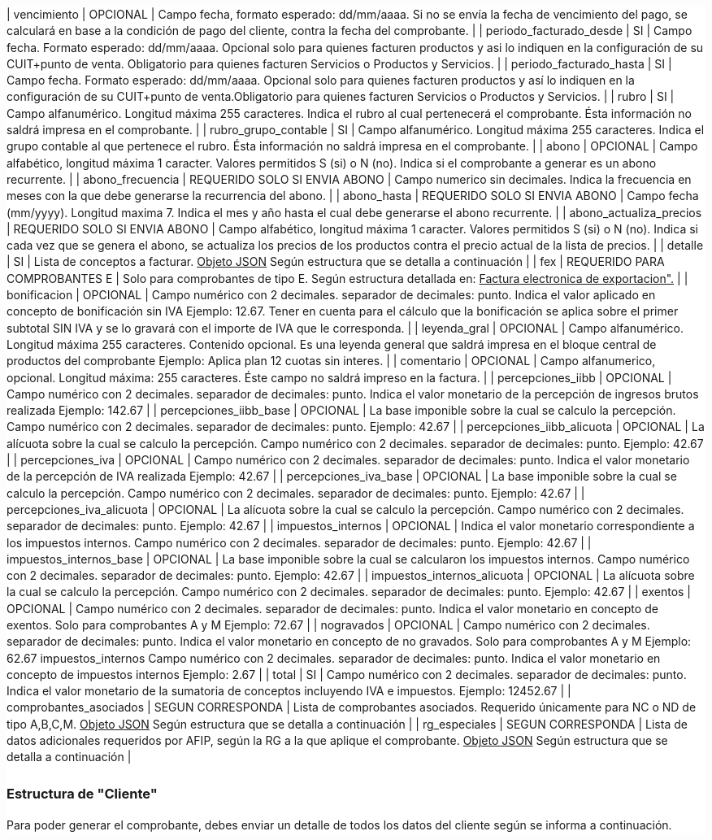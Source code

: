 | vencimiento | OPCIONAL | Campo fecha, formato esperado: dd/mm/aaaa. Si no se envía la fecha de vencimiento del pago, se calculará en base a la condición de pago del cliente, contra la fecha del comprobante. |
| periodo\_facturado\_desde | SI | Campo fecha. Formato esperado: dd/mm/aaaa. Opcional solo para quienes facturen productos y asi lo indiquen en la configuración de su CUIT+punto de venta. Obligatorio para quienes facturen Servicios o Productos y Servicios. |
| periodo\_facturado\_hasta | SI | Campo fecha. Formato esperado: dd/mm/aaaa. Opcional solo para quienes facturen productos y así lo indiquen en la configuración de su CUIT+punto de venta.Obligatorio para quienes facturen Servicios o Productos y Servicios. |
| rubro | SI |  Campo alfanumérico. Longitud máxima 255 caracteres. Indica el rubro al cual pertenecerá el comprobante. Ésta información no saldrá impresa en el comprobante. |
| rubro\_grupo\_contable | SI |  Campo alfanumérico. Longitud máxima 255 caracteres. Indica el grupo contable al que pertenece el rubro. Ésta información no saldrá impresa en el comprobante. |
| abono | OPCIONAL | Campo alfabético, longitud máxima 1 caracter. Valores permitidos S \(si\) o N \(no\). Indica si el comprobante a generar es un abono recurrente. |
| abono\_frecuencia | REQUERIDO SOLO SI ENVIA ABONO | Campo numerico sin decimales. Indica la frecuencia en meses con la que debe generarse la recurrencia del abono. |
| abono\_hasta | REQUERIDO SOLO SI ENVIA ABONO | Campo fecha \(mm/yyyy\). Longitud maxima 7. Indica el mes y año hasta el cual debe generarse el abono recurrente. |
| abono\_actualiza\_precios | REQUERIDO SOLO SI ENVIA ABONO | Campo alfabético, longitud máxima 1 caracter. Valores permitidos S \(si\) o N \(no\). Indica si cada vez que se genera el abono, se actualiza los precios de los productos contra el precio actual de la lista de precios. |
| detalle | SI |  Lista de conceptos a facturar. [Objeto JSON](./#estructura-de-detalle-de-conceptos) Según estructura que se detalla a continuación |
| fex | REQUERIDO PARA COMPROBANTES E | Solo para comprobantes de tipo E. Según estructura detallada en: [Factura electronica de exportacion".](factura-electronica-afip-exportacion.md) |
| bonificacion | OPCIONAL |  Campo numérico con 2 decimales. separador de decimales: punto. Indica el valor aplicado en concepto de bonificación sin IVA Ejemplo: 12.67. Tener en cuenta para el cálculo que la bonificación se aplica sobre el primer subtotal SIN IVA y se lo gravará con el importe de IVA que le corresponda. |
| leyenda\_gral | OPCIONAL |  Campo alfanumérico. Longitud máxima 255 caracteres. Contenido opcional. Es una leyenda general que saldrá impresa en el bloque central de productos del comprobante Ejemplo: Aplica plan 12 cuotas sin interes. |
| comentario | OPCIONAL | Campo alfanumerico, opcional. Longitud máxima: 255 caracteres. Éste campo no saldrá impreso en la factura. |
| percepciones\_iibb | OPCIONAL |  Campo numérico con 2 decimales. separador de decimales: punto. Indica el valor monetario de la percepción de ingresos brutos realizada Ejemplo: 142.67 |
| percepciones\_iibb\_base | OPCIONAL | La base imponible  sobre la cual se calculo la percepción. Campo numérico con 2 decimales. separador de decimales: punto. Ejemplo: 42.67 |
| percepciones\_iibb\_alicuota | OPCIONAL | La alícuota  sobre la cual se calculo la percepción. Campo numérico con 2 decimales. separador de decimales: punto. Ejemplo: 42.67 |
| percepciones\_iva | OPCIONAL | Campo numérico con 2 decimales. separador de decimales: punto. Indica el valor monetario de la percepción de IVA realizada Ejemplo: 42.67 |
| percepciones\_iva\_base | OPCIONAL | La base imponible sobre la cual se calculo la percepción. Campo numérico con 2 decimales. separador de decimales: punto. Ejemplo: 42.67 |
| percepciones\_iva\_alicuota | OPCIONAL | La alícuota  sobre la cual se calculo la percepción. Campo numérico con 2 decimales. separador de decimales: punto. Ejemplo: 42.67 |
| impuestos\_internos | OPCIONAL | Indica el valor monetario correspondiente a los impuestos internos. Campo numérico con 2 decimales. separador de decimales: punto. Ejemplo: 42.67 |
| impuestos\_internos\_base | OPCIONAL | La base imponible  sobre la cual se calcularon los impuestos internos. Campo numérico con 2 decimales. separador de decimales: punto. Ejemplo: 42.67 |
| impuestos\_internos\_alicuota | OPCIONAL | La alícuota  sobre la cual se calculo la percepción. Campo numérico con 2 decimales. separador de decimales: punto. Ejemplo: 42.67 |
| exentos | OPCIONAL |  Campo numérico con 2 decimales. separador de decimales: punto. Indica el valor monetario en concepto de exentos. Solo para comprobantes A y M Ejemplo: 72.67 |
| nogravados | OPCIONAL |  Campo numérico con 2 decimales. separador de decimales: punto. Indica el valor monetario en concepto de no gravados. Solo para comprobantes A y M Ejemplo: 62.67 impuestos\_internos Campo numérico con 2 decimales. separador de decimales: punto. Indica el valor monetario en concepto de impuestos internos Ejemplo: 2.67 |
| total | SI |  Campo numérico con 2 decimales. separador de decimales: punto. Indica el valor monetario de la sumatoria de conceptos incluyendo IVA e impuestos. Ejemplo: 12452.67 |
| comprobantes\_asociados | SEGUN CORRESPONDA | Lista de comprobantes asociados. Requerido únicamente para NC o ND de tipo A,B,C,M. [Objeto JSON](./#estructura-de-comprobantes-asociados) Según estructura que se detalla a continuación |
| rg\_especiales | SEGUN CORRESPONDA | Lista de datos adicionales requeridos por AFIP, según la RG a la que aplique el comprobante.  [Objeto JSON](./#estructura-de-rg-especiales) Según estructura que se detalla a continuación |

### Estructura de  "Cliente"

Para poder generar el comprobante, debes enviar un detalle de todos los datos del cliente según se informa a continuación.
